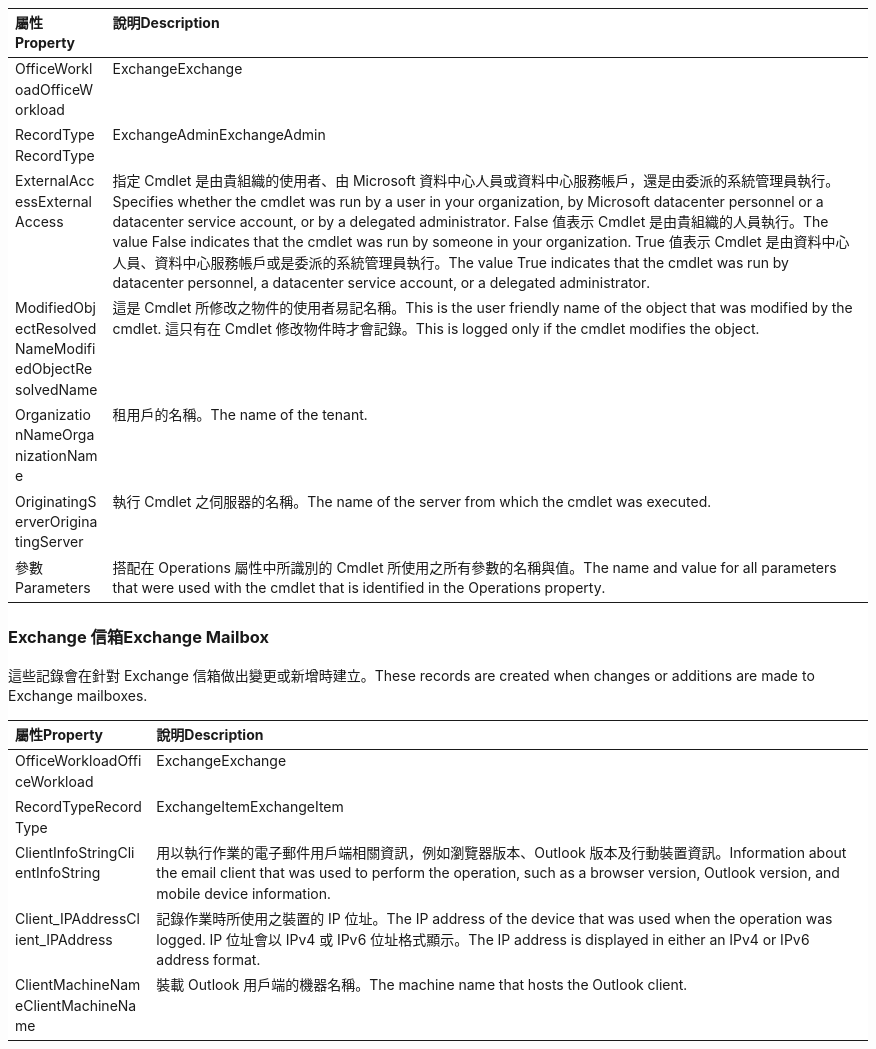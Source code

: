 | <span data-ttu-id="ef3b1-284">屬性</span><span class="sxs-lookup"><span data-stu-id="ef3b1-284">Property</span></span> | <span data-ttu-id="ef3b1-285">說明</span><span class="sxs-lookup"><span data-stu-id="ef3b1-285">Description</span></span> |
|:--- |:--- |
| <span data-ttu-id="ef3b1-286">OfficeWorkload</span><span class="sxs-lookup"><span data-stu-id="ef3b1-286">OfficeWorkload</span></span> | <span data-ttu-id="ef3b1-287">Exchange</span><span class="sxs-lookup"><span data-stu-id="ef3b1-287">Exchange</span></span> |
| <span data-ttu-id="ef3b1-288">RecordType</span><span class="sxs-lookup"><span data-stu-id="ef3b1-288">RecordType</span></span>     | <span data-ttu-id="ef3b1-289">ExchangeAdmin</span><span class="sxs-lookup"><span data-stu-id="ef3b1-289">ExchangeAdmin</span></span> |
| <span data-ttu-id="ef3b1-290">ExternalAccess</span><span class="sxs-lookup"><span data-stu-id="ef3b1-290">ExternalAccess</span></span> |  <span data-ttu-id="ef3b1-291">指定 Cmdlet 是由貴組織的使用者、由 Microsoft 資料中心人員或資料中心服務帳戶，還是由委派的系統管理員執行。</span><span class="sxs-lookup"><span data-stu-id="ef3b1-291">Specifies whether the cmdlet was run by a user in your organization, by Microsoft datacenter personnel or a datacenter service account, or by a delegated administrator.</span></span> <span data-ttu-id="ef3b1-292">False 值表示 Cmdlet 是由貴組織的人員執行。</span><span class="sxs-lookup"><span data-stu-id="ef3b1-292">The value False indicates that the cmdlet was run by someone in your organization.</span></span> <span data-ttu-id="ef3b1-293">True 值表示 Cmdlet 是由資料中心人員、資料中心服務帳戶或是委派的系統管理員執行。</span><span class="sxs-lookup"><span data-stu-id="ef3b1-293">The value True indicates that the cmdlet was run by datacenter personnel, a datacenter service account, or a delegated administrator.</span></span> |
| <span data-ttu-id="ef3b1-294">ModifiedObjectResolvedName</span><span class="sxs-lookup"><span data-stu-id="ef3b1-294">ModifiedObjectResolvedName</span></span> |  <span data-ttu-id="ef3b1-295">這是 Cmdlet 所修改之物件的使用者易記名稱。</span><span class="sxs-lookup"><span data-stu-id="ef3b1-295">This is the user friendly name of the object that was modified by the cmdlet.</span></span> <span data-ttu-id="ef3b1-296">這只有在 Cmdlet 修改物件時才會記錄。</span><span class="sxs-lookup"><span data-stu-id="ef3b1-296">This is logged only if the cmdlet modifies the object.</span></span> |
| <span data-ttu-id="ef3b1-297">OrganizationName</span><span class="sxs-lookup"><span data-stu-id="ef3b1-297">OrganizationName</span></span> | <span data-ttu-id="ef3b1-298">租用戶的名稱。</span><span class="sxs-lookup"><span data-stu-id="ef3b1-298">The name of the tenant.</span></span> |
| <span data-ttu-id="ef3b1-299">OriginatingServer</span><span class="sxs-lookup"><span data-stu-id="ef3b1-299">OriginatingServer</span></span> | <span data-ttu-id="ef3b1-300">執行 Cmdlet 之伺服器的名稱。</span><span class="sxs-lookup"><span data-stu-id="ef3b1-300">The name of the server from which the cmdlet was executed.</span></span> |
| <span data-ttu-id="ef3b1-301">參數</span><span class="sxs-lookup"><span data-stu-id="ef3b1-301">Parameters</span></span> | <span data-ttu-id="ef3b1-302">搭配在 Operations 屬性中所識別的 Cmdlet 所使用之所有參數的名稱與值。</span><span class="sxs-lookup"><span data-stu-id="ef3b1-302">The name and value for all parameters that were used with the cmdlet that is identified in the Operations property.</span></span> |


### <a name="exchange-mailbox"></a><span data-ttu-id="ef3b1-303">Exchange 信箱</span><span class="sxs-lookup"><span data-stu-id="ef3b1-303">Exchange Mailbox</span></span>
<span data-ttu-id="ef3b1-304">這些記錄會在針對 Exchange 信箱做出變更或新增時建立。</span><span class="sxs-lookup"><span data-stu-id="ef3b1-304">These records are created when changes or additions are made to Exchange mailboxes.</span></span>

| <span data-ttu-id="ef3b1-305">屬性</span><span class="sxs-lookup"><span data-stu-id="ef3b1-305">Property</span></span> | <span data-ttu-id="ef3b1-306">說明</span><span class="sxs-lookup"><span data-stu-id="ef3b1-306">Description</span></span> |
|:--- |:--- |
| <span data-ttu-id="ef3b1-307">OfficeWorkload</span><span class="sxs-lookup"><span data-stu-id="ef3b1-307">OfficeWorkload</span></span> | <span data-ttu-id="ef3b1-308">Exchange</span><span class="sxs-lookup"><span data-stu-id="ef3b1-308">Exchange</span></span> |
| <span data-ttu-id="ef3b1-309">RecordType</span><span class="sxs-lookup"><span data-stu-id="ef3b1-309">RecordType</span></span>     | <span data-ttu-id="ef3b1-310">ExchangeItem</span><span class="sxs-lookup"><span data-stu-id="ef3b1-310">ExchangeItem</span></span> |
| <span data-ttu-id="ef3b1-311">ClientInfoString</span><span class="sxs-lookup"><span data-stu-id="ef3b1-311">ClientInfoString</span></span> | <span data-ttu-id="ef3b1-312">用以執行作業的電子郵件用戶端相關資訊，例如瀏覽器版本、Outlook 版本及行動裝置資訊。</span><span class="sxs-lookup"><span data-stu-id="ef3b1-312">Information about the email client that was used to perform the operation, such as a browser version, Outlook version, and mobile device information.</span></span> |
| <span data-ttu-id="ef3b1-313">Client_IPAddress</span><span class="sxs-lookup"><span data-stu-id="ef3b1-313">Client_IPAddress</span></span> | <span data-ttu-id="ef3b1-314">記錄作業時所使用之裝置的 IP 位址。</span><span class="sxs-lookup"><span data-stu-id="ef3b1-314">The IP address of the device that was used when the operation was logged.</span></span> <span data-ttu-id="ef3b1-315">IP 位址會以 IPv4 或 IPv6 位址格式顯示。</span><span class="sxs-lookup"><span data-stu-id="ef3b1-315">The IP address is displayed in either an IPv4 or IPv6 address format.</span></span> |
| <span data-ttu-id="ef3b1-316">ClientMachineName</span><span class="sxs-lookup"><span data-stu-id="ef3b1-316">ClientMachineName</span></span> | <span data-ttu-id="ef3b1-317">裝載 Outlook 用戶端的機器名稱。</span><span class="sxs-lookup"><span data-stu-id="ef3b1-317">The machine name that hosts the Outlook client.</span></span> |
